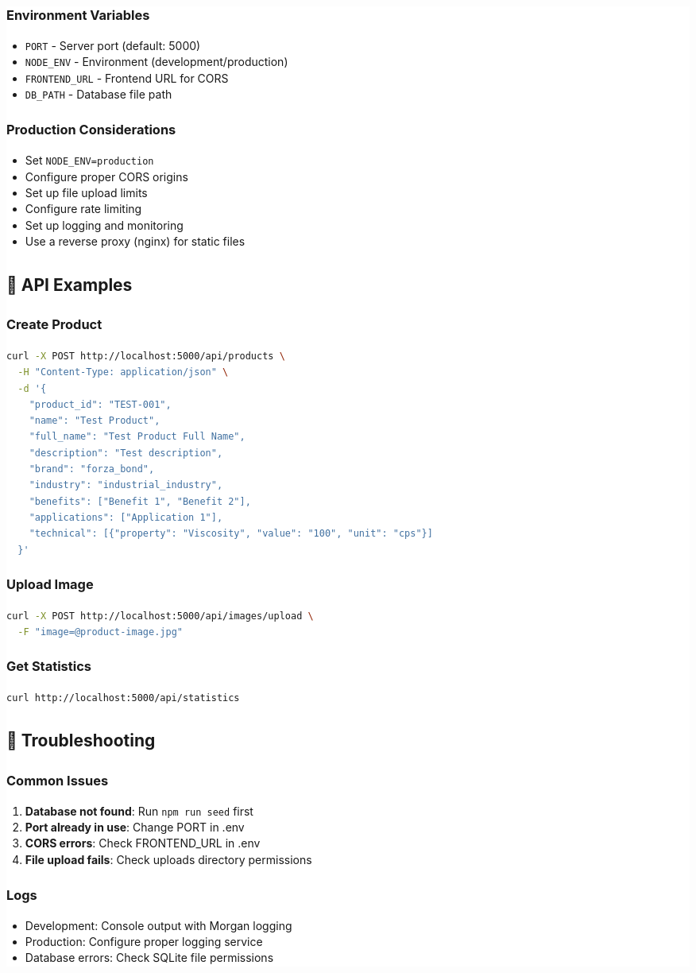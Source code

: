 ### Environment Variables
- `PORT` - Server port (default: 5000)
- `NODE_ENV` - Environment (development/production)
- `FRONTEND_URL` - Frontend URL for CORS
- `DB_PATH` - Database file path

### Production Considerations
- Set `NODE_ENV=production`
- Configure proper CORS origins
- Set up file upload limits
- Configure rate limiting
- Set up logging and monitoring
- Use a reverse proxy (nginx) for static files

## 📝 API Examples

### Create Product
```bash
curl -X POST http://localhost:5000/api/products \
  -H "Content-Type: application/json" \
  -d '{
    "product_id": "TEST-001",
    "name": "Test Product",
    "full_name": "Test Product Full Name",
    "description": "Test description",
    "brand": "forza_bond",
    "industry": "industrial_industry",
    "benefits": ["Benefit 1", "Benefit 2"],
    "applications": ["Application 1"],
    "technical": [{"property": "Viscosity", "value": "100", "unit": "cps"}]
  }'
```

### Upload Image
```bash
curl -X POST http://localhost:5000/api/images/upload \
  -F "image=@product-image.jpg"
```

### Get Statistics
```bash
curl http://localhost:5000/api/statistics
```

## 🐛 Troubleshooting

### Common Issues
1. **Database not found**: Run `npm run seed` first
2. **Port already in use**: Change PORT in .env
3. **CORS errors**: Check FRONTEND_URL in .env
4. **File upload fails**: Check uploads directory permissions

### Logs
- Development: Console output with Morgan logging
- Production: Configure proper logging service
- Database errors: Check SQLite file permissions

